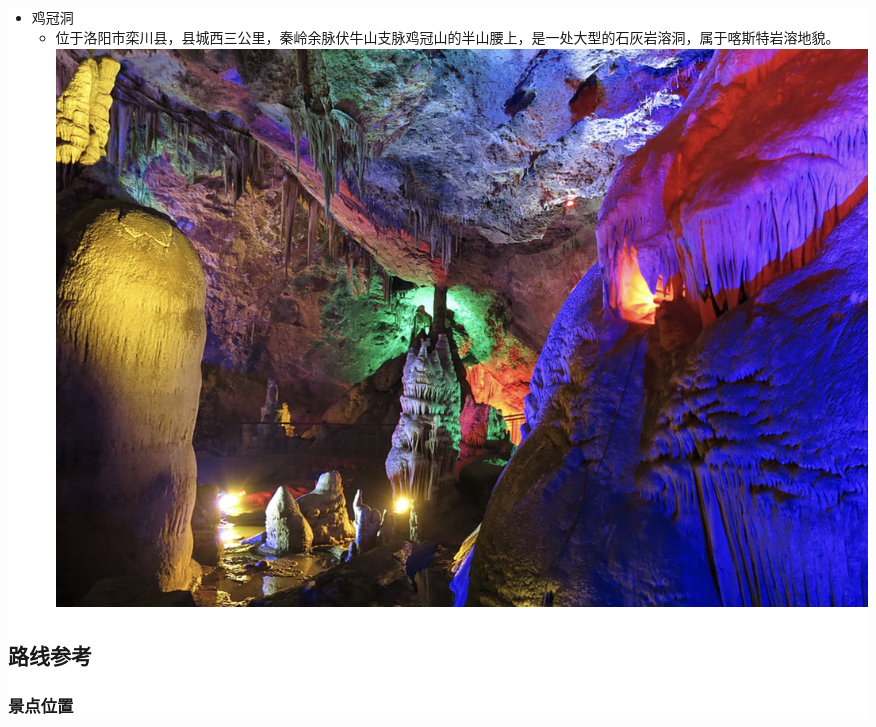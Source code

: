 
- 鸡冠洞
  - 位于洛阳市栾川县，县城西三公里，秦岭余脉伏牛山支脉鸡冠山的半山腰上，是一处大型的石灰岩溶洞，属于喀斯特岩溶地貌。
    ![](images/2023-12-23-18-02-06.png)

## 路线参考

### 景点位置
